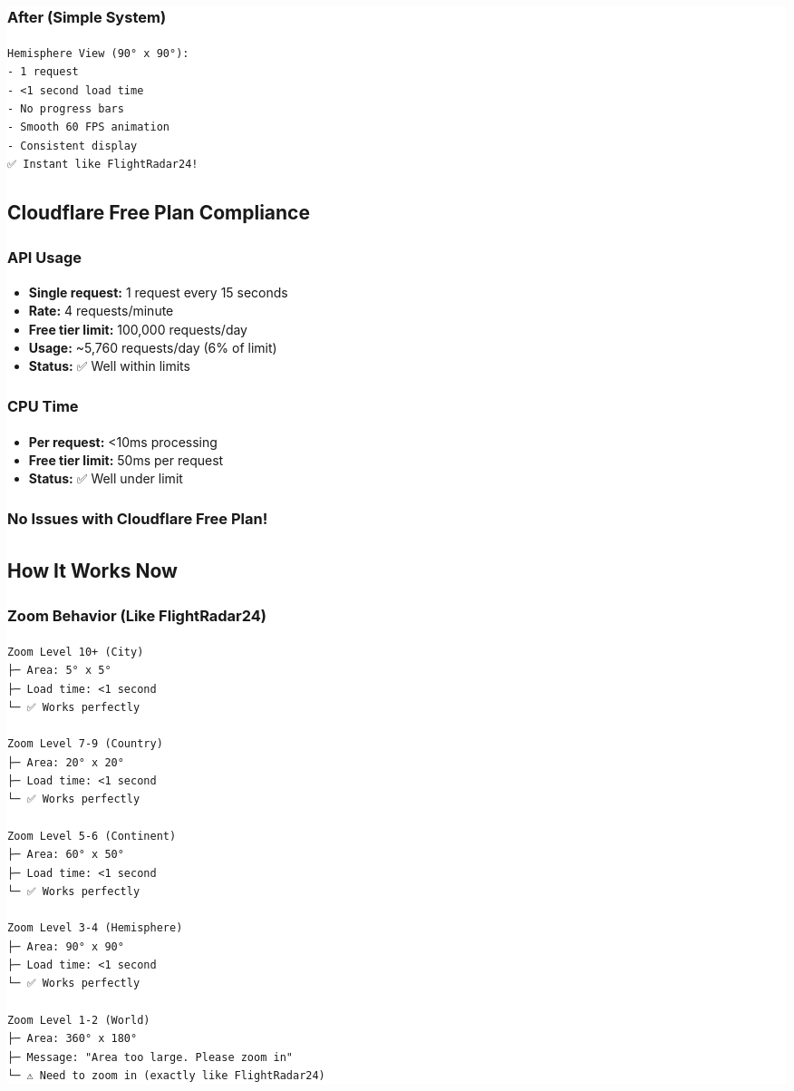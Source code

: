 ### After (Simple System)
```
Hemisphere View (90° x 90°):
- 1 request
- <1 second load time
- No progress bars
- Smooth 60 FPS animation
- Consistent display
✅ Instant like FlightRadar24!
```

## Cloudflare Free Plan Compliance

### API Usage
- **Single request:** 1 request every 15 seconds
- **Rate:** 4 requests/minute
- **Free tier limit:** 100,000 requests/day
- **Usage:** ~5,760 requests/day (6% of limit)
- **Status:** ✅ Well within limits

### CPU Time
- **Per request:** <10ms processing
- **Free tier limit:** 50ms per request
- **Status:** ✅ Well under limit

### No Issues with Cloudflare Free Plan!

## How It Works Now

### Zoom Behavior (Like FlightRadar24)

```
Zoom Level 10+ (City)
├─ Area: 5° x 5°
├─ Load time: <1 second
└─ ✅ Works perfectly

Zoom Level 7-9 (Country)
├─ Area: 20° x 20°
├─ Load time: <1 second
└─ ✅ Works perfectly

Zoom Level 5-6 (Continent)
├─ Area: 60° x 50°
├─ Load time: <1 second
└─ ✅ Works perfectly

Zoom Level 3-4 (Hemisphere)
├─ Area: 90° x 90°
├─ Load time: <1 second
└─ ✅ Works perfectly

Zoom Level 1-2 (World)
├─ Area: 360° x 180°
├─ Message: "Area too large. Please zoom in"
└─ ⚠️ Need to zoom in (exactly like FlightRadar24)
```
